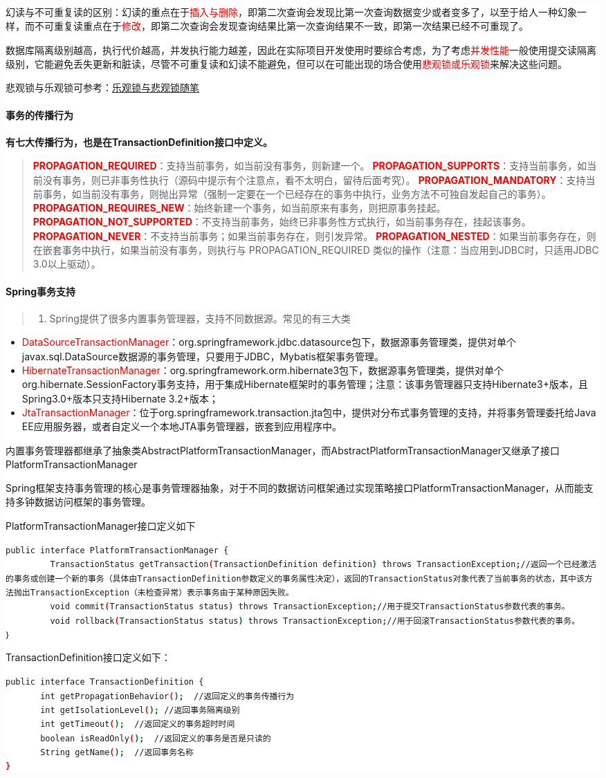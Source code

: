 幻读与不可重复读的区别：幻读的重点在于<font style="color: red">插入与删除</font>，即第二次查询会发现比第一次查询数据变少或者变多了，以至于给人一种幻象一样，而不可重复读重点在于<font style="color: red">修改</font>，即第二次查询会发现查询结果比第一次查询结果不一致，即第一次结果已经不可重现了。

数据库隔离级别越高，执行代价越高，并发执行能力越差，因此在实际项目开发使用时要综合考虑，为了考虑<font style="color: red">并发性能</font>一般使用提交读隔离级别，它能避免丢失更新和脏读，尽管不可重复读和幻读不能避免，但可以在可能出现的场合使用<font style="color: red">悲观锁或乐观锁</font>来解决这些问题。

悲观锁与乐观锁可参考：[乐观锁与悲观锁随笔](https://loonycoder.github.io/2019/03/25/lock/)

#### 事务的传播行为

**有七大传播行为，也是在TransactionDefinition接口中定义。**

> <font style="color: red">**PROPAGATION_REQUIRED**</font>：支持当前事务，如当前没有事务，则新建一个。
<font style="color: red">**PROPAGATION_SUPPORTS**</font>：支持当前事务，如当前没有事务，则已非事务性执行（源码中提示有个注意点，看不太明白，留待后面考究）。
<font style="color: red">**PROPAGATION_MANDATORY**</font>：支持当前事务，如当前没有事务，则抛出异常（强制一定要在一个已经存在的事务中执行，业务方法不可独自发起自己的事务）。
<font style="color: red">**PROPAGATION_REQUIRES_NEW**</font>：始终新建一个事务，如当前原来有事务，则把原事务挂起。
<font style="color: red">**PROPAGATION_NOT_SUPPORTED**</font>：不支持当前事务，始终已非事务性方式执行，如当前事务存在，挂起该事务。
<font style="color: red">**PROPAGATION_NEVER**</font>：不支持当前事务；如果当前事务存在，则引发异常。
<font style="color: red">**PROPAGATION_NESTED**</font>：如果当前事务存在，则在嵌套事务中执行，如果当前没有事务，则执行与 PROPAGATION_REQUIRED 类似的操作（注意：当应用到JDBC时，只适用JDBC 3.0以上驱动）。

#### Spring事务支持

> 1. Spring提供了很多内置事务管理器，支持不同数据源。常见的有三大类

- <font style="color: red">DataSourceTransactionManager</font>：org.springframework.jdbc.datasource包下，数据源事务管理类，提供对单个javax.sql.DataSource数据源的事务管理，只要用于JDBC，Mybatis框架事务管理。
- <font style="color: red">HibernateTransactionManager</font>：org.springframework.orm.hibernate3包下，数据源事务管理类，提供对单个org.hibernate.SessionFactory事务支持，用于集成Hibernate框架时的事务管理；注意：该事务管理器只支持Hibernate3+版本，且Spring3.0+版本只支持Hibernate 3.2+版本；
- <font style="color: red">JtaTransactionManager</font>：位于org.springframework.transaction.jta包中，提供对分布式事务管理的支持，并将事务管理委托给Java EE应用服务器，或者自定义一个本地JTA事务管理器，嵌套到应用程序中。

内置事务管理器都继承了抽象类AbstractPlatformTransactionManager，而AbstractPlatformTransactionManager又继承了接口PlatformTransactionManager

Spring框架支持事务管理的核心是事务管理器抽象，对于不同的数据访问框架通过实现策略接口PlatformTransactionManager，从而能支持多钟数据访问框架的事务管理。

PlatformTransactionManager接口定义如下

```bash
public interface PlatformTransactionManager {
         TransactionStatus getTransaction(TransactionDefinition definition) throws TransactionException;//返回一个已经激活的事务或创建一个新的事务（具体由TransactionDefinition参数定义的事务属性决定），返回的TransactionStatus对象代表了当前事务的状态，其中该方法抛出TransactionException（未检查异常）表示事务由于某种原因失败。
         void commit(TransactionStatus status) throws TransactionException;//用于提交TransactionStatus参数代表的事务。
         void rollback(TransactionStatus status) throws TransactionException;//用于回滚TransactionStatus参数代表的事务。
｝
```

TransactionDefinition接口定义如下：

```bash
public interface TransactionDefinition {  
       int getPropagationBehavior();  //返回定义的事务传播行为
       int getIsolationLevel(); //返回事务隔离级别
       int getTimeout();  //返回定义的事务超时时间
       boolean isReadOnly();  //返回定义的事务是否是只读的
       String getName();  //返回事务名称
}  
```
